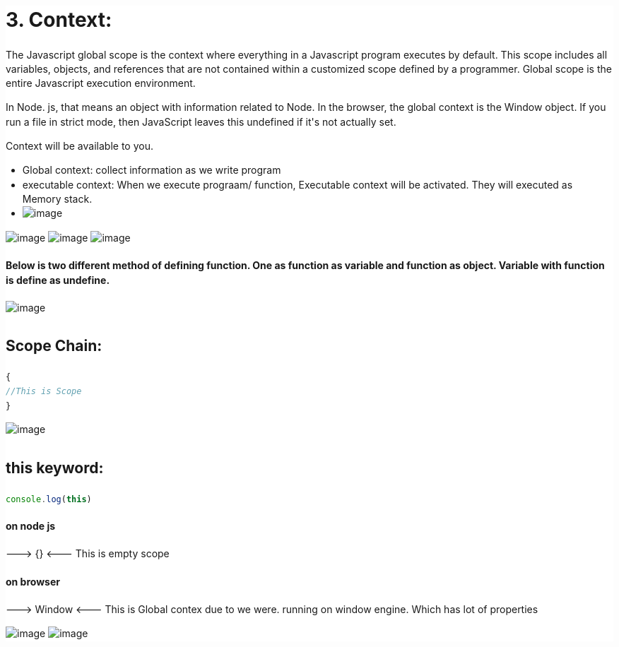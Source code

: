 # 3. Context:

 The Javascript global scope is the context where everything in a Javascript program executes by default. This scope includes all variables, objects, and references that are not contained within a customized scope defined by a programmer. Global scope is the entire Javascript execution environment.
 
 
 In Node. js, that means an object with information related to Node. In the browser, the global context is the Window object. If you run a file in strict mode, then JavaScript leaves this undefined if it's not actually set.
 
 
Context will be available to you.
- Global context: collect information as we write program
- executable context: When we execute prograam/ function, Executable context will be activated. They will executed as Memory stack.
- <img width="668" alt="image" src="https://user-images.githubusercontent.com/35987583/218327951-b0d705b3-e14f-4325-9233-498c469ffe2b.png">
<img width="930" alt="image" src="https://user-images.githubusercontent.com/35987583/218328008-2982f551-18fd-40c9-9881-f2fcab182526.png">
<img width="1033" alt="image" src="https://user-images.githubusercontent.com/35987583/218328589-a8e98c59-3e52-4aab-b117-cc94385b3182.png">


 
 <img width="1103" alt="image" src="https://user-images.githubusercontent.com/35987583/218328720-9d039ec7-60dc-43a7-9b0c-d19b6a36e2ec.png">

#### Below is two different method of defining function. One as function as variable and function as object. Variable with function is define as undefine.
  <img width="1267" alt="image" src="https://user-images.githubusercontent.com/35987583/218328819-3f3601b3-a4dc-4096-a6af-f3c1fe8b543a.png">
  
  
## Scope Chain:

```javascript
{
//This is Scope
}
```

<img width="1248" alt="image" src="https://user-images.githubusercontent.com/35987583/218330024-a9ce4c66-fd6a-4eed-9143-c708050d45ec.png">



## this keyword:
```javascript
console.log(this)
```
#### on node js
---> {} <--- This is empty scope

#### on browser
---> Window <--- This is Global contex due to we were. running on window engine. Which has lot of properties

<img width="982" alt="image" src="https://user-images.githubusercontent.com/35987583/218330334-7d8a0295-c7a4-4e3d-b5b6-620908f82ce3.png">
<img width="936" alt="image" src="https://user-images.githubusercontent.com/35987583/218330415-c1351702-8fff-4e0e-a3a5-983ea13fd291.png">

```
